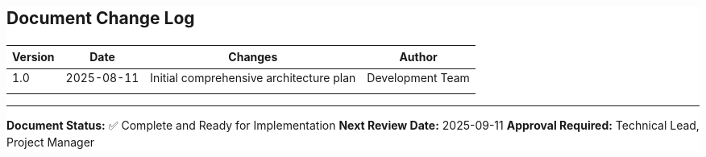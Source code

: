 
## Document Change Log

| Version | Date | Changes | Author |
|---------|------|---------|--------|
| 1.0 | 2025-08-11 | Initial comprehensive architecture plan | Development Team |
| | | | |

---

**Document Status:** ✅ Complete and Ready for Implementation
**Next Review Date:** 2025-09-11
**Approval Required:** Technical Lead, Project Manager
